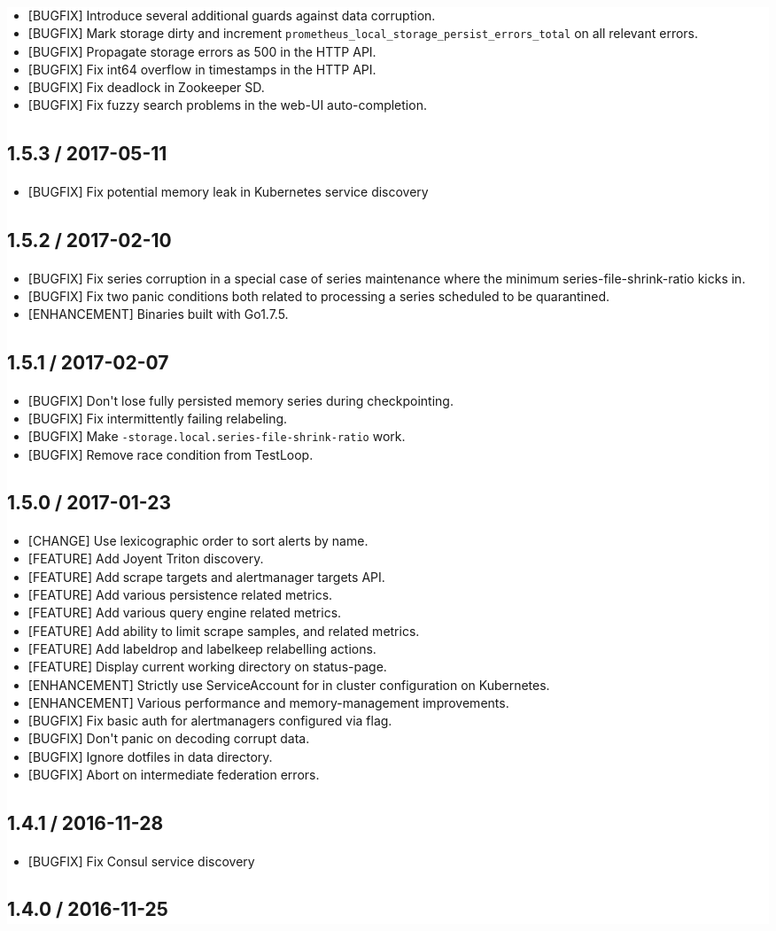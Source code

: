 * [BUGFIX] Introduce several additional guards against data corruption.
* [BUGFIX] Mark storage dirty and increment
  `prometheus_local_storage_persist_errors_total` on all relevant errors.
* [BUGFIX] Propagate storage errors as 500 in the HTTP API.
* [BUGFIX] Fix int64 overflow in timestamps in the HTTP API.
* [BUGFIX] Fix deadlock in Zookeeper SD.
* [BUGFIX] Fix fuzzy search problems in the web-UI auto-completion.

## 1.5.3 / 2017-05-11

* [BUGFIX] Fix potential memory leak in Kubernetes service discovery

## 1.5.2 / 2017-02-10

* [BUGFIX] Fix series corruption in a special case of series maintenance where
  the minimum series-file-shrink-ratio kicks in.
* [BUGFIX] Fix two panic conditions both related to processing a series
  scheduled to be quarantined.
* [ENHANCEMENT] Binaries built with Go1.7.5.

## 1.5.1 / 2017-02-07

* [BUGFIX] Don't lose fully persisted memory series during checkpointing.
* [BUGFIX] Fix intermittently failing relabeling.
* [BUGFIX] Make `-storage.local.series-file-shrink-ratio` work.
* [BUGFIX] Remove race condition from TestLoop.

## 1.5.0 / 2017-01-23

* [CHANGE] Use lexicographic order to sort alerts by name.
* [FEATURE] Add Joyent Triton discovery.
* [FEATURE] Add scrape targets and alertmanager targets API.
* [FEATURE] Add various persistence related metrics.
* [FEATURE] Add various query engine related metrics.
* [FEATURE] Add ability to limit scrape samples, and related metrics.
* [FEATURE] Add labeldrop and labelkeep relabelling actions.
* [FEATURE] Display current working directory on status-page.
* [ENHANCEMENT] Strictly use ServiceAccount for in cluster configuration on Kubernetes.
* [ENHANCEMENT] Various performance and memory-management improvements.
* [BUGFIX] Fix basic auth for alertmanagers configured via flag.
* [BUGFIX] Don't panic on decoding corrupt data.
* [BUGFIX] Ignore dotfiles in data directory.
* [BUGFIX] Abort on intermediate federation errors.

## 1.4.1 / 2016-11-28

* [BUGFIX] Fix Consul service discovery

## 1.4.0 / 2016-11-25

